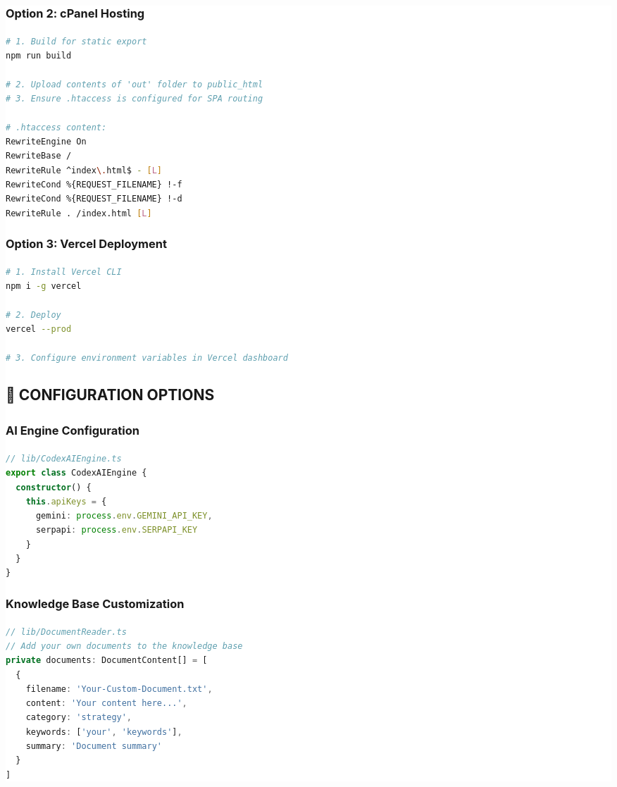 ### **Option 2: cPanel Hosting**

```bash
# 1. Build for static export
npm run build

# 2. Upload contents of 'out' folder to public_html
# 3. Ensure .htaccess is configured for SPA routing

# .htaccess content:
RewriteEngine On
RewriteBase /
RewriteRule ^index\.html$ - [L]
RewriteCond %{REQUEST_FILENAME} !-f
RewriteCond %{REQUEST_FILENAME} !-d
RewriteRule . /index.html [L]
```

### **Option 3: Vercel Deployment**

```bash
# 1. Install Vercel CLI
npm i -g vercel

# 2. Deploy
vercel --prod

# 3. Configure environment variables in Vercel dashboard
```

## 🔧 **CONFIGURATION OPTIONS**

### **AI Engine Configuration**
```typescript
// lib/CodexAIEngine.ts
export class CodexAIEngine {
  constructor() {
    this.apiKeys = {
      gemini: process.env.GEMINI_API_KEY,
      serpapi: process.env.SERPAPI_KEY
    }
  }
}
```

### **Knowledge Base Customization**
```typescript
// lib/DocumentReader.ts
// Add your own documents to the knowledge base
private documents: DocumentContent[] = [
  {
    filename: 'Your-Custom-Document.txt',
    content: 'Your content here...',
    category: 'strategy',
    keywords: ['your', 'keywords'],
    summary: 'Document summary'
  }
]
```
